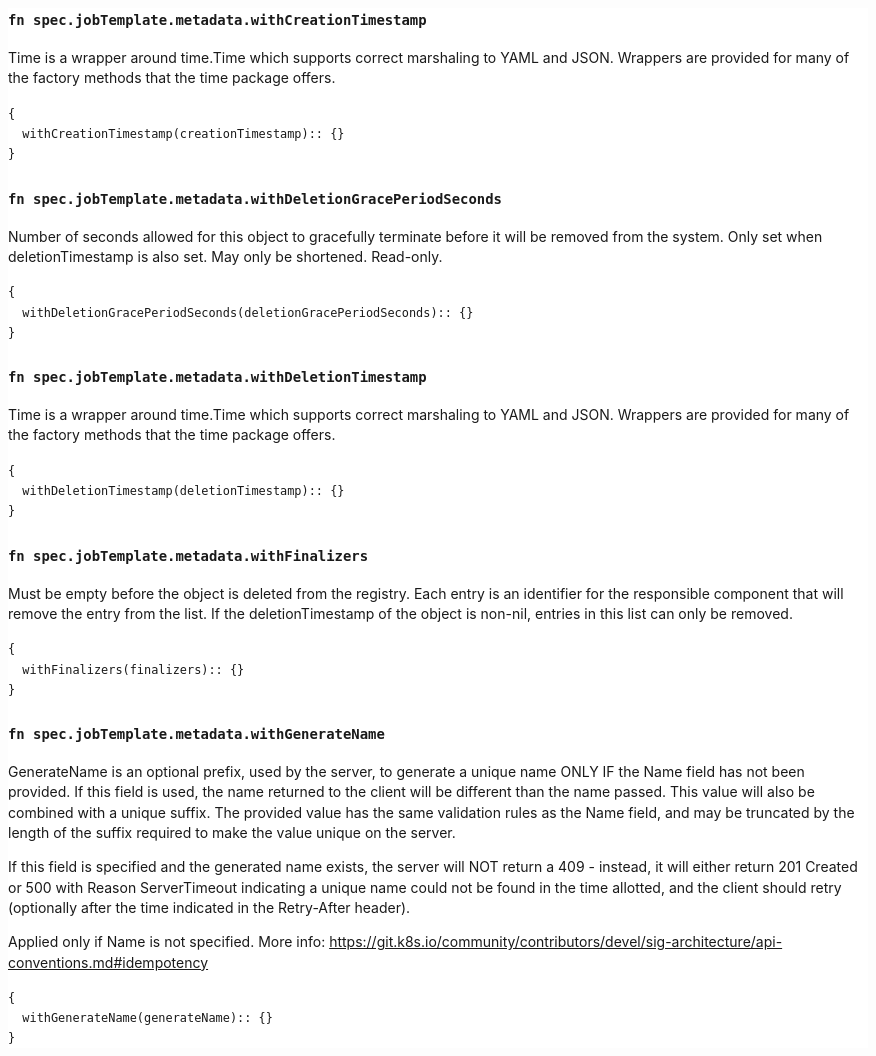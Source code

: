 ### `fn spec.jobTemplate.metadata.withCreationTimestamp`
Time is a wrapper around time.Time which supports correct marshaling to YAML and JSON.  Wrappers are provided for many of the factory methods that the time package offers.
```jsonnet
{
  withCreationTimestamp(creationTimestamp):: {}
}
```

### `fn spec.jobTemplate.metadata.withDeletionGracePeriodSeconds`
Number of seconds allowed for this object to gracefully terminate before it will be removed from the system. Only set when deletionTimestamp is also set. May only be shortened. Read-only.
```jsonnet
{
  withDeletionGracePeriodSeconds(deletionGracePeriodSeconds):: {}
}
```

### `fn spec.jobTemplate.metadata.withDeletionTimestamp`
Time is a wrapper around time.Time which supports correct marshaling to YAML and JSON.  Wrappers are provided for many of the factory methods that the time package offers.
```jsonnet
{
  withDeletionTimestamp(deletionTimestamp):: {}
}
```

### `fn spec.jobTemplate.metadata.withFinalizers`
Must be empty before the object is deleted from the registry. Each entry is an identifier for the responsible component that will remove the entry from the list. If the deletionTimestamp of the object is non-nil, entries in this list can only be removed.
```jsonnet
{
  withFinalizers(finalizers):: {}
}
```

### `fn spec.jobTemplate.metadata.withGenerateName`
GenerateName is an optional prefix, used by the server, to generate a unique name ONLY IF the Name field has not been provided. If this field is used, the name returned to the client will be different than the name passed. This value will also be combined with a unique suffix. The provided value has the same validation rules as the Name field, and may be truncated by the length of the suffix required to make the value unique on the server.

If this field is specified and the generated name exists, the server will NOT return a 409 - instead, it will either return 201 Created or 500 with Reason ServerTimeout indicating a unique name could not be found in the time allotted, and the client should retry (optionally after the time indicated in the Retry-After header).

Applied only if Name is not specified. More info: https://git.k8s.io/community/contributors/devel/sig-architecture/api-conventions.md#idempotency
```jsonnet
{
  withGenerateName(generateName):: {}
}
```

